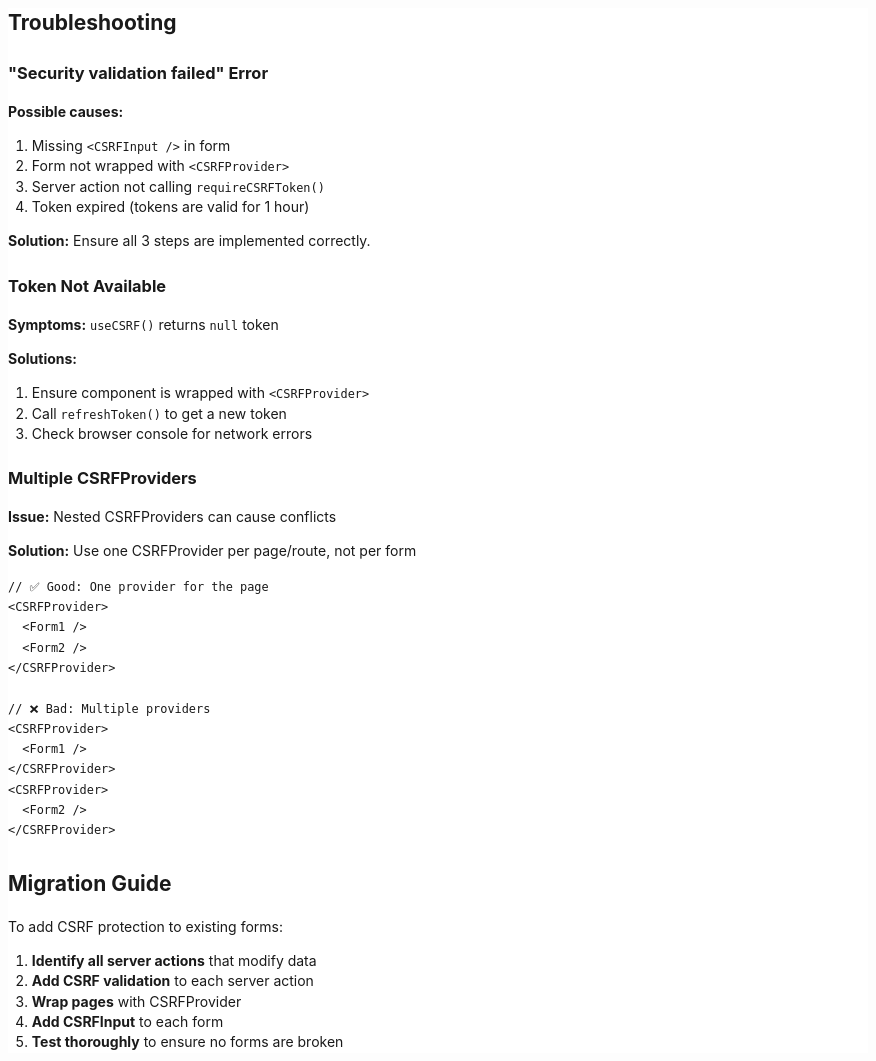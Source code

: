 ## Troubleshooting

### "Security validation failed" Error

**Possible causes:**
1. Missing `<CSRFInput />` in form
2. Form not wrapped with `<CSRFProvider>`
3. Server action not calling `requireCSRFToken()`
4. Token expired (tokens are valid for 1 hour)

**Solution:** Ensure all 3 steps are implemented correctly.

### Token Not Available

**Symptoms:** `useCSRF()` returns `null` token

**Solutions:**
1. Ensure component is wrapped with `<CSRFProvider>`
2. Call `refreshToken()` to get a new token
3. Check browser console for network errors

### Multiple CSRFProviders

**Issue:** Nested CSRFProviders can cause conflicts

**Solution:** Use one CSRFProvider per page/route, not per form

```tsx
// ✅ Good: One provider for the page
<CSRFProvider>
  <Form1 />
  <Form2 />
</CSRFProvider>

// ❌ Bad: Multiple providers
<CSRFProvider>
  <Form1 />
</CSRFProvider>
<CSRFProvider>
  <Form2 />
</CSRFProvider>
```

## Migration Guide

To add CSRF protection to existing forms:

1. **Identify all server actions** that modify data
2. **Add CSRF validation** to each server action
3. **Wrap pages** with CSRFProvider
4. **Add CSRFInput** to each form
5. **Test thoroughly** to ensure no forms are broken
